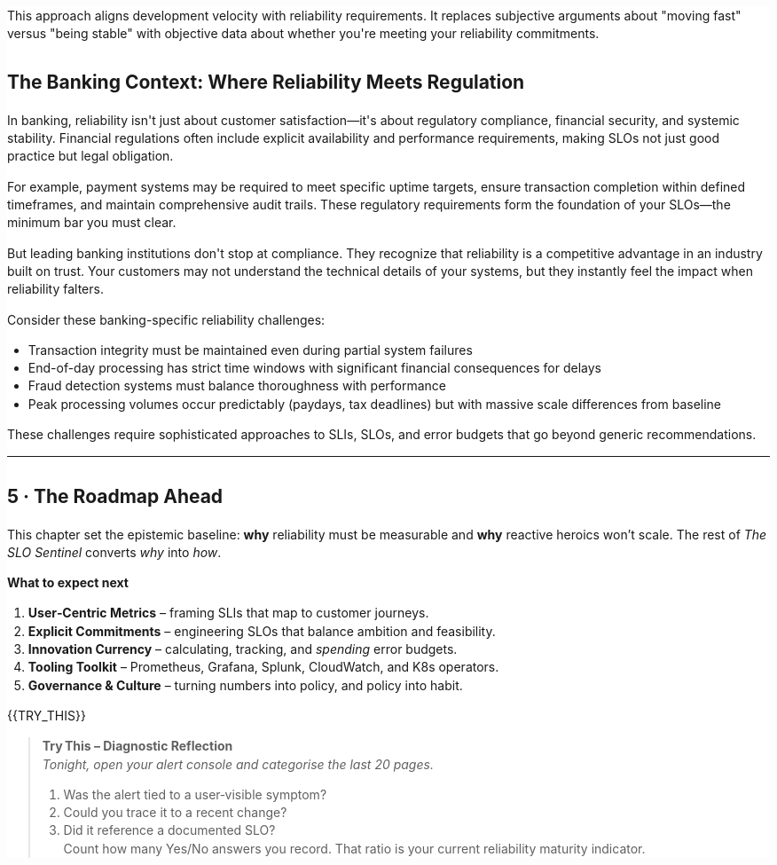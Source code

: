 This approach aligns development velocity with reliability requirements. It replaces subjective arguments about "moving fast" versus "being stable" with objective data about whether you're meeting your reliability commitments.

## The Banking Context: Where Reliability Meets Regulation

In banking, reliability isn't just about customer satisfaction—it's about regulatory compliance, financial security, and systemic stability. Financial regulations often include explicit availability and performance requirements, making SLOs not just good practice but legal obligation.

For example, payment systems may be required to meet specific uptime targets, ensure transaction completion within defined timeframes, and maintain comprehensive audit trails. These regulatory requirements form the foundation of your SLOs—the minimum bar you must clear.

But leading banking institutions don't stop at compliance. They recognize that reliability is a competitive advantage in an industry built on trust. Your customers may not understand the technical details of your systems, but they instantly feel the impact when reliability falters.

Consider these banking-specific reliability challenges:
- Transaction integrity must be maintained even during partial system failures
- End-of-day processing has strict time windows with significant financial consequences for delays
- Fraud detection systems must balance thoroughness with performance
- Peak processing volumes occur predictably (paydays, tax deadlines) but with massive scale differences from baseline

These challenges require sophisticated approaches to SLIs, SLOs, and error budgets that go beyond generic recommendations.

---

## 5 · The Roadmap Ahead

This chapter set the epistemic baseline: **why** reliability must be measurable and **why** reactive heroics won’t scale. The rest of *The SLO Sentinel* converts *why* into *how*.

**What to expect next**

1. **User‑Centric Metrics** – framing SLIs that map to customer journeys.  
2. **Explicit Commitments** – engineering SLOs that balance ambition and feasibility.  
3. **Innovation Currency** – calculating, tracking, and *spending* error budgets.  
4. **Tooling Toolkit** – Prometheus, Grafana, Splunk, CloudWatch, and K8s operators.  
5. **Governance & Culture** – turning numbers into policy, and policy into habit.

{{TRY_THIS}}

> **Try This – Diagnostic Reflection**  
> *Tonight, open your alert console and categorise the last 20 pages.*  
> 1. Was the alert tied to a user‑visible symptom?  
> 2. Could you trace it to a recent change?  
> 3. Did it reference a documented SLO?  
> Count how many Yes/No answers you record. That ratio is your current reliability maturity indicator.
